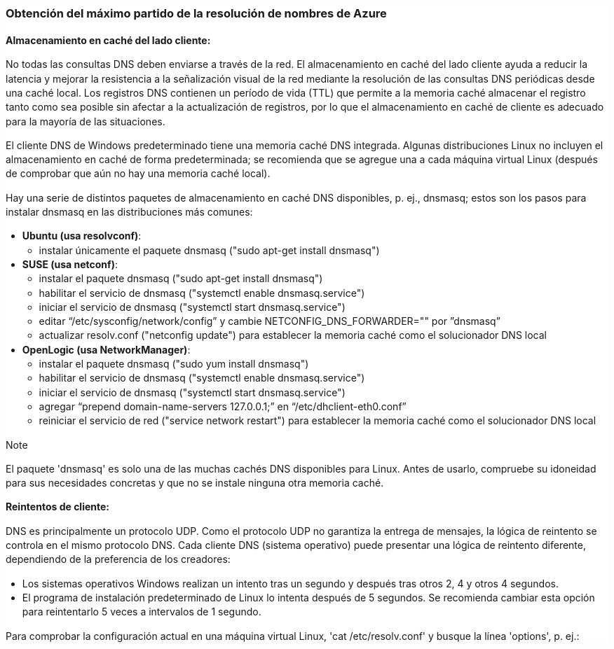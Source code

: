 ### Obtención del máximo partido de la resolución de nombres de Azure
**Almacenamiento en caché del lado cliente:**

No todas las consultas DNS deben enviarse a través de la red. El almacenamiento en caché del lado cliente ayuda a reducir la latencia y mejorar la resistencia a la señalización visual de la red mediante la resolución de las consultas DNS periódicas desde una caché local. Los registros DNS contienen un período de vida (TTL) que permite a la memoria caché almacenar el registro tanto como sea posible sin afectar a la actualización de registros, por lo que el almacenamiento en caché de cliente es adecuado para la mayoría de las situaciones.

El cliente DNS de Windows predeterminado tiene una memoria caché DNS integrada. Algunas distribuciones Linux no incluyen el almacenamiento en caché de forma predeterminada; se recomienda que se agregue una a cada máquina virtual Linux (después de comprobar que aún no hay una memoria caché local).

Hay una serie de distintos paquetes de almacenamiento en caché DNS disponibles, p. ej., dnsmasq; estos son los pasos para instalar dnsmasq en las distribuciones más comunes:

* **Ubuntu (usa resolvconf)**:
  * instalar únicamente el paquete dnsmasq ("sudo apt-get install dnsmasq")
* **SUSE (usa netconf)**:
  * instalar el paquete dnsmasq ("sudo apt-get install dnsmasq")
  * habilitar el servicio de dnsmasq ("systemctl enable dnsmasq.service")
  * iniciar el servicio de dnsmasq ("systemctl start dnsmasq.service")
  * editar “/etc/sysconfig/network/config” y cambie NETCONFIG\_DNS\_FORWARDER="" por ”dnsmasq”
  * actualizar resolv.conf ("netconfig update") para establecer la memoria caché como el solucionador DNS local
* **OpenLogic (usa NetworkManager)**:
  * instalar el paquete dnsmasq ("sudo yum install dnsmasq")
  * habilitar el servicio de dnsmasq ("systemctl enable dnsmasq.service")
  * iniciar el servicio de dnsmasq ("systemctl start dnsmasq.service")
  * agregar “prepend domain-name-servers 127.0.0.1;” en “/etc/dhclient-eth0.conf”
  * reiniciar el servicio de red ("service network restart") para establecer la memoria caché como el solucionador DNS local

> [!NOTE]
> El paquete 'dnsmasq' es solo una de las muchas cachés DNS disponibles para Linux. Antes de usarlo, compruebe su idoneidad para sus necesidades concretas y que no se instale ninguna otra memoria caché.
> 
> 

**Reintentos de cliente:**

DNS es principalmente un protocolo UDP. Como el protocolo UDP no garantiza la entrega de mensajes, la lógica de reintento se controla en el mismo protocolo DNS. Cada cliente DNS (sistema operativo) puede presentar una lógica de reintento diferente, dependiendo de la preferencia de los creadores:

* Los sistemas operativos Windows realizan un intento tras un segundo y después tras otros 2, 4 y otros 4 segundos.
* El programa de instalación predeterminado de Linux lo intenta después de 5 segundos. Se recomienda cambiar esta opción para reintentarlo 5 veces a intervalos de 1 segundo.

Para comprobar la configuración actual en una máquina virtual Linux, 'cat /etc/resolv.conf' y busque la línea 'options', p. ej.:
